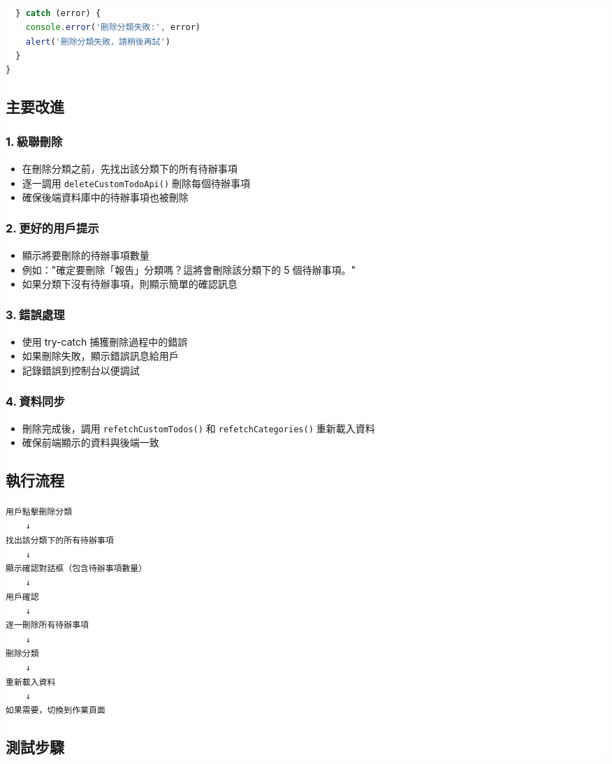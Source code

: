 ```typescript
  } catch (error) {
    console.error('刪除分類失敗:', error)
    alert('刪除分類失敗，請稍後再試')
  }
}
```

## 主要改進

### 1. 級聯刪除
- 在刪除分類之前，先找出該分類下的所有待辦事項
- 逐一調用 `deleteCustomTodoApi()` 刪除每個待辦事項
- 確保後端資料庫中的待辦事項也被刪除

### 2. 更好的用戶提示
- 顯示將要刪除的待辦事項數量
- 例如："確定要刪除「報告」分類嗎？這將會刪除該分類下的 5 個待辦事項。"
- 如果分類下沒有待辦事項，則顯示簡單的確認訊息

### 3. 錯誤處理
- 使用 try-catch 捕獲刪除過程中的錯誤
- 如果刪除失敗，顯示錯誤訊息給用戶
- 記錄錯誤到控制台以便調試

### 4. 資料同步
- 刪除完成後，調用 `refetchCustomTodos()` 和 `refetchCategories()` 重新載入資料
- 確保前端顯示的資料與後端一致

## 執行流程

```
用戶點擊刪除分類
    ↓
找出該分類下的所有待辦事項
    ↓
顯示確認對話框（包含待辦事項數量）
    ↓
用戶確認
    ↓
逐一刪除所有待辦事項
    ↓
刪除分類
    ↓
重新載入資料
    ↓
如果需要，切換到作業頁面
```

## 測試步驟
